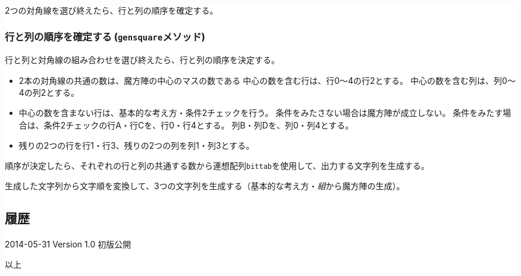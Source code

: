 2つの対角線を選び終えたら、行と列の順序を確定する。

### 行と列の順序を確定する (`gensquare`メソッド) ###
行と列と対角線の組み合わせを選び終えたら、行と列の順序を決定する。

- 2本の対角線の共通の数は、魔方陣の中心のマスの数である
  中心の数を含む行は、行0～4の行2とする。
  中心の数を含む列は、列0～4の列2とする。

- 中心の数を含まない行は、基本的な考え方・条件2チェックを行う。
  条件をみたさない場合は魔方陣が成立しない。
  条件をみたす場合は、条件2チェックの行A・行Cを、行0・行4とする。
  列B・列Dを、列0・列4とする。

- 残りの2つの行を行1・行3、残りの2つの列を列1・列3とする。

順序が決定したら、それぞれの行と列の共通する数から連想配列`bittab`を使用して、出力する文字列を生成する。

生成した文字列から文字順を変換して、3つの文字列を生成する（基本的な考え方・*組*から魔方陣の生成）。

履歴
----

2014-05-31 Version 1.0 初版公開

以上
